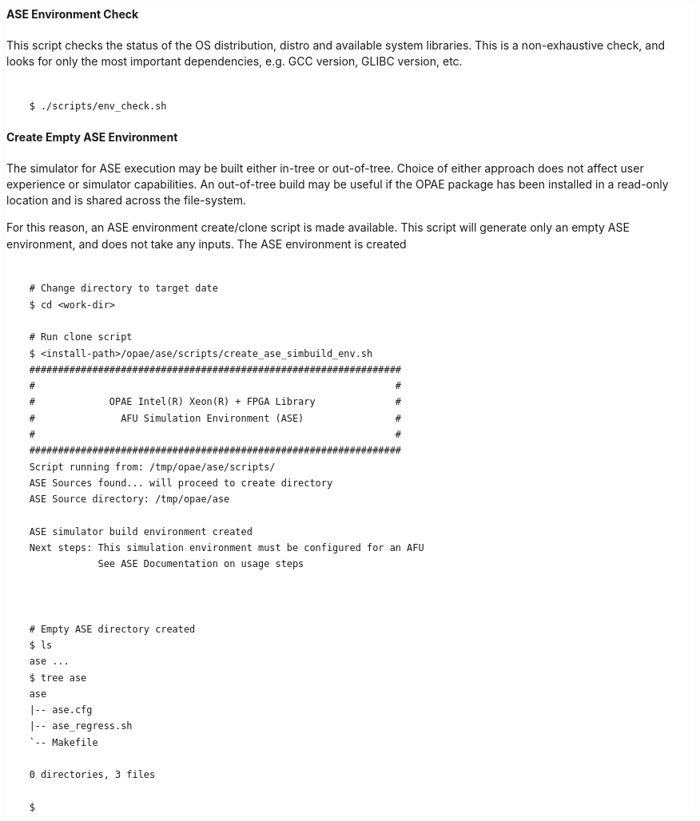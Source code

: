 #### ASE Environment Check ####

This script checks the status of the OS distribution, distro and available system libraries. This is a non-exhaustive check, and looks for only the most important dependencies, e.g. GCC version, GLIBC version, etc.

```{.bash}

    $ ./scripts/env_check.sh

```


#### Create Empty ASE Environment ####

The simulator for ASE execution may be built either in-tree or out-of-tree. Choice of either approach does not affect user experience or simulator capabilities. An out-of-tree build may be useful if the OPAE package has been installed in a read-only location and is shared across the file-system.

For this reason, an ASE environment create/clone script is made available. This script will generate only an empty ASE environment, and does not take any inputs. The ASE environment is created

```{.bash}

    # Change directory to target date
    $ cd <work-dir>

    # Run clone script
    $ <install-path>/opae/ase/scripts/create_ase_simbuild_env.sh
    #################################################################
    #                                                               #
    #             OPAE Intel(R) Xeon(R) + FPGA Library              #
    #               AFU Simulation Environment (ASE)                #
    #                                                               #
    #################################################################
    Script running from: /tmp/opae/ase/scripts/
    ASE Sources found... will proceed to create directory
    ASE Source directory: /tmp/opae/ase

    ASE simulator build environment created
    Next steps: This simulation environment must be configured for an AFU
                See ASE Documentation on usage steps



    # Empty ASE directory created
    $ ls
    ase ...
    $ tree ase
    ase
    |-- ase.cfg
    |-- ase_regress.sh
    `-- Makefile

    0 directories, 3 files

    $

```
